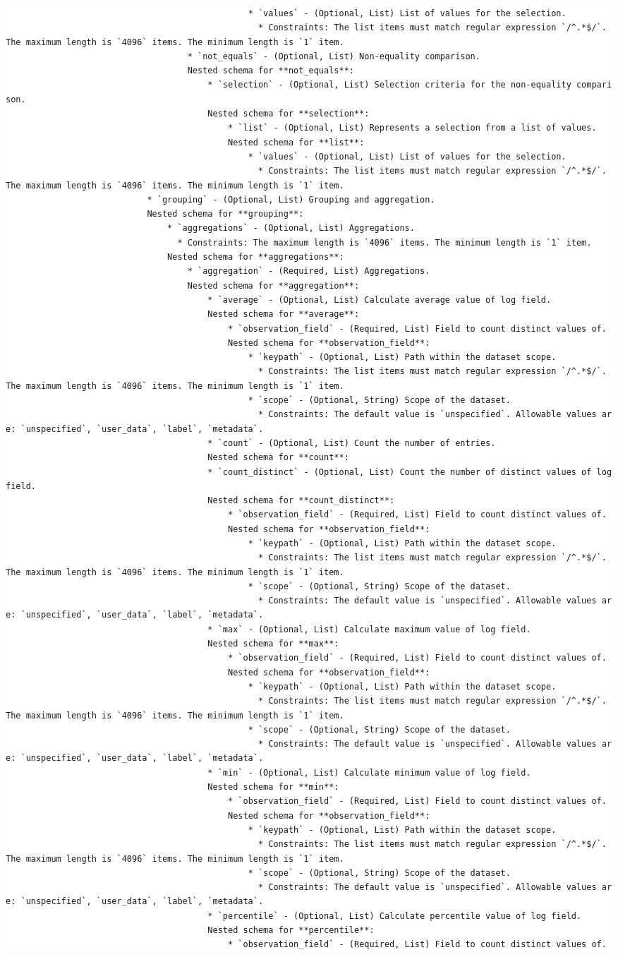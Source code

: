 													* `values` - (Optional, List) List of values for the selection.
													  * Constraints: The list items must match regular expression `/^.*$/`. The maximum length is `4096` items. The minimum length is `1` item.
										* `not_equals` - (Optional, List) Non-equality comparison.
										Nested schema for **not_equals**:
											* `selection` - (Optional, List) Selection criteria for the non-equality comparison.
											Nested schema for **selection**:
												* `list` - (Optional, List) Represents a selection from a list of values.
												Nested schema for **list**:
													* `values` - (Optional, List) List of values for the selection.
													  * Constraints: The list items must match regular expression `/^.*$/`. The maximum length is `4096` items. The minimum length is `1` item.
								* `grouping` - (Optional, List) Grouping and aggregation.
								Nested schema for **grouping**:
									* `aggregations` - (Optional, List) Aggregations.
									  * Constraints: The maximum length is `4096` items. The minimum length is `1` item.
									Nested schema for **aggregations**:
										* `aggregation` - (Required, List) Aggregations.
										Nested schema for **aggregation**:
											* `average` - (Optional, List) Calculate average value of log field.
											Nested schema for **average**:
												* `observation_field` - (Required, List) Field to count distinct values of.
												Nested schema for **observation_field**:
													* `keypath` - (Optional, List) Path within the dataset scope.
													  * Constraints: The list items must match regular expression `/^.*$/`. The maximum length is `4096` items. The minimum length is `1` item.
													* `scope` - (Optional, String) Scope of the dataset.
													  * Constraints: The default value is `unspecified`. Allowable values are: `unspecified`, `user_data`, `label`, `metadata`.
											* `count` - (Optional, List) Count the number of entries.
											Nested schema for **count**:
											* `count_distinct` - (Optional, List) Count the number of distinct values of log field.
											Nested schema for **count_distinct**:
												* `observation_field` - (Required, List) Field to count distinct values of.
												Nested schema for **observation_field**:
													* `keypath` - (Optional, List) Path within the dataset scope.
													  * Constraints: The list items must match regular expression `/^.*$/`. The maximum length is `4096` items. The minimum length is `1` item.
													* `scope` - (Optional, String) Scope of the dataset.
													  * Constraints: The default value is `unspecified`. Allowable values are: `unspecified`, `user_data`, `label`, `metadata`.
											* `max` - (Optional, List) Calculate maximum value of log field.
											Nested schema for **max**:
												* `observation_field` - (Required, List) Field to count distinct values of.
												Nested schema for **observation_field**:
													* `keypath` - (Optional, List) Path within the dataset scope.
													  * Constraints: The list items must match regular expression `/^.*$/`. The maximum length is `4096` items. The minimum length is `1` item.
													* `scope` - (Optional, String) Scope of the dataset.
													  * Constraints: The default value is `unspecified`. Allowable values are: `unspecified`, `user_data`, `label`, `metadata`.
											* `min` - (Optional, List) Calculate minimum value of log field.
											Nested schema for **min**:
												* `observation_field` - (Required, List) Field to count distinct values of.
												Nested schema for **observation_field**:
													* `keypath` - (Optional, List) Path within the dataset scope.
													  * Constraints: The list items must match regular expression `/^.*$/`. The maximum length is `4096` items. The minimum length is `1` item.
													* `scope` - (Optional, String) Scope of the dataset.
													  * Constraints: The default value is `unspecified`. Allowable values are: `unspecified`, `user_data`, `label`, `metadata`.
											* `percentile` - (Optional, List) Calculate percentile value of log field.
											Nested schema for **percentile**:
												* `observation_field` - (Required, List) Field to count distinct values of.